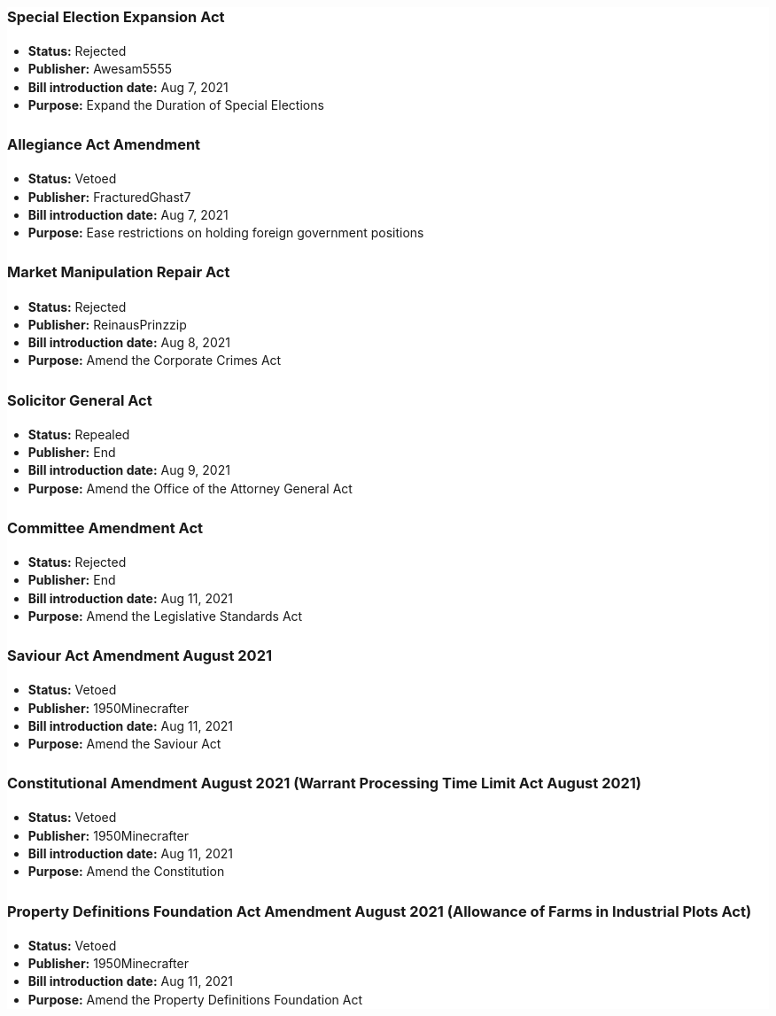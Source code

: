 ### Special Election Expansion Act
- **Status:** Rejected
- **Publisher:** Awesam5555
- **Bill introduction date:** Aug 7, 2021
- **Purpose:** Expand the Duration of Special Elections

### Allegiance Act Amendment
- **Status:** Vetoed
- **Publisher:** FracturedGhast7
- **Bill introduction date:** Aug 7, 2021
- **Purpose:** Ease restrictions on holding foreign government positions

### Market Manipulation Repair Act
- **Status:** Rejected
- **Publisher:** ReinausPrinzzip
- **Bill introduction date:** Aug 8, 2021
- **Purpose:** Amend the Corporate Crimes Act

### Solicitor General Act
- **Status:** Repealed
- **Publisher:** End
- **Bill introduction date:** Aug 9, 2021
- **Purpose:** Amend the Office of the Attorney General Act

### Committee Amendment Act
- **Status:** Rejected
- **Publisher:** End
- **Bill introduction date:** Aug 11, 2021
- **Purpose:** Amend the Legislative Standards Act

### Saviour Act Amendment August 2021
- **Status:** Vetoed
- **Publisher:** 1950Minecrafter
- **Bill introduction date:** Aug 11, 2021
- **Purpose:** Amend the Saviour Act​

### Constitutional Amendment August 2021 (Warrant Processing Time Limit Act August 2021)
- **Status:** Vetoed
- **Publisher:** 1950Minecrafter
- **Bill introduction date:** Aug 11, 2021
- **Purpose:** Amend the Constitution​

### Property Definitions Foundation Act Amendment August 2021 (Allowance of Farms in Industrial Plots Act)
- **Status:** Vetoed
- **Publisher:** 1950Minecrafter
- **Bill introduction date:** Aug 11, 2021
- **Purpose:** Amend the Property Definitions Foundation Act​
